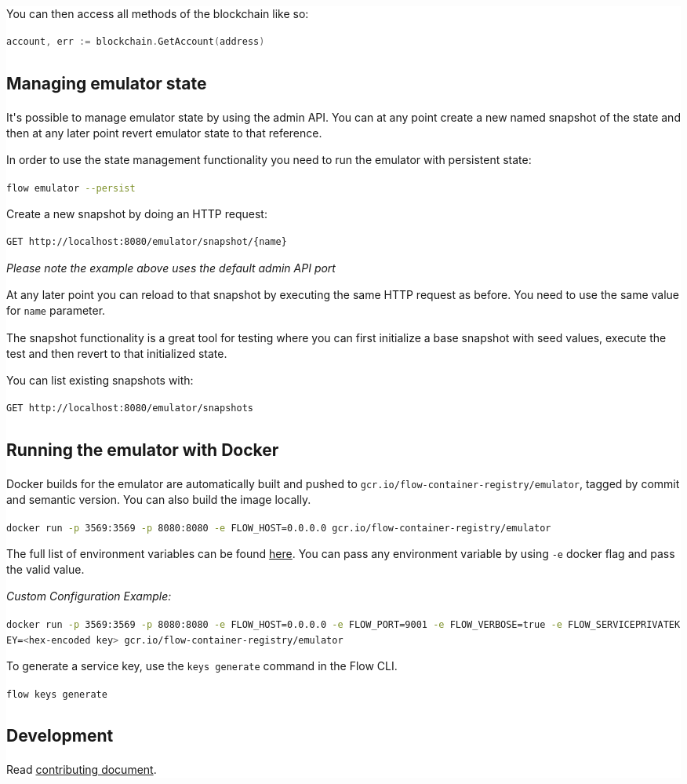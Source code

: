 You can then access all methods of the blockchain like so:
```go
account, err := blockchain.GetAccount(address) 
```


## Managing emulator state
It's possible to manage emulator state by using the admin API. You can at any point 
create a new named snapshot of the state and then at any later point revert emulator 
state to that reference. 

In order to use the state management functionality you need to run the emulator with persistent state:
```bash
flow emulator --persist
```

Create a new snapshot by doing an HTTP request: 
```
GET http://localhost:8080/emulator/snapshot/{name}
```
*Please note the example above uses the default admin API port*

At any later point you can reload to that snapshot by executing the same HTTP request as before. 
You need to use the same value for `name` parameter.

The snapshot functionality is a great tool for testing where you can first initialize 
a base snapshot with seed values, execute the test and then revert to that initialized state.

You can list existing snapshots with:
```
GET http://localhost:8080/emulator/snapshots
```

## Running the emulator with Docker

Docker builds for the emulator are automatically built and pushed to
`gcr.io/flow-container-registry/emulator`, tagged by commit and semantic version. You can also build the image locally.

```bash
docker run -p 3569:3569 -p 8080:8080 -e FLOW_HOST=0.0.0.0 gcr.io/flow-container-registry/emulator
```

The full list of environment variables can be found [here](#configuration). 
You can pass any environment variable by using `-e` docker flag and pass the valid value.

*Custom Configuration Example:*
```bash
docker run -p 3569:3569 -p 8080:8080 -e FLOW_HOST=0.0.0.0 -e FLOW_PORT=9001 -e FLOW_VERBOSE=true -e FLOW_SERVICEPRIVATEKEY=<hex-encoded key> gcr.io/flow-container-registry/emulator
```

To generate a service key, use the `keys generate` command in the Flow CLI.
```bash
flow keys generate
```

## Development

Read [contributing document](./CONTRIBUTING.md).
